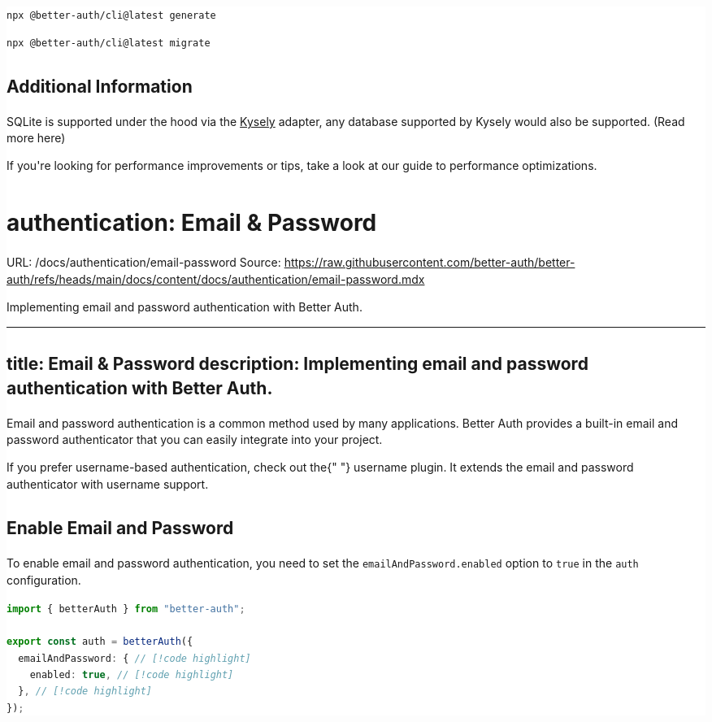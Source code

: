```bash title="Schema Generation"
npx @better-auth/cli@latest generate
```

```bash title="Schema Migration"
npx @better-auth/cli@latest migrate
```

## Additional Information

SQLite is supported under the hood via the [Kysely](https://kysely.dev/) adapter, any database supported by Kysely would also be supported. (<Link href="/docs/adapters/other-relational-databases">Read more here</Link>)

If you're looking for performance improvements or tips, take a look at our guide to <Link href="/docs/guides/optimizing-for-performance">performance optimizations</Link>.

# authentication: Email & Password
URL: /docs/authentication/email-password
Source: https://raw.githubusercontent.com/better-auth/better-auth/refs/heads/main/docs/content/docs/authentication/email-password.mdx

Implementing email and password authentication with Better Auth.
        
***

title: Email & Password
description: Implementing email and password authentication with Better Auth.
-----------------------------------------------------------------------------

Email and password authentication is a common method used by many applications. Better Auth provides a built-in email and password authenticator that you can easily integrate into your project.

<Callout type="info">
  If you prefer username-based authentication, check out the{" "}
  <Link href="/docs/plugins/username">username plugin</Link>. It extends the
  email and password authenticator with username support.
</Callout>

## Enable Email and Password

To enable email and password authentication, you need to set the `emailAndPassword.enabled` option to `true` in the `auth` configuration.

```ts title="auth.ts"
import { betterAuth } from "better-auth";

export const auth = betterAuth({
  emailAndPassword: { // [!code highlight]
    enabled: true, // [!code highlight]
  }, // [!code highlight]
});
```
